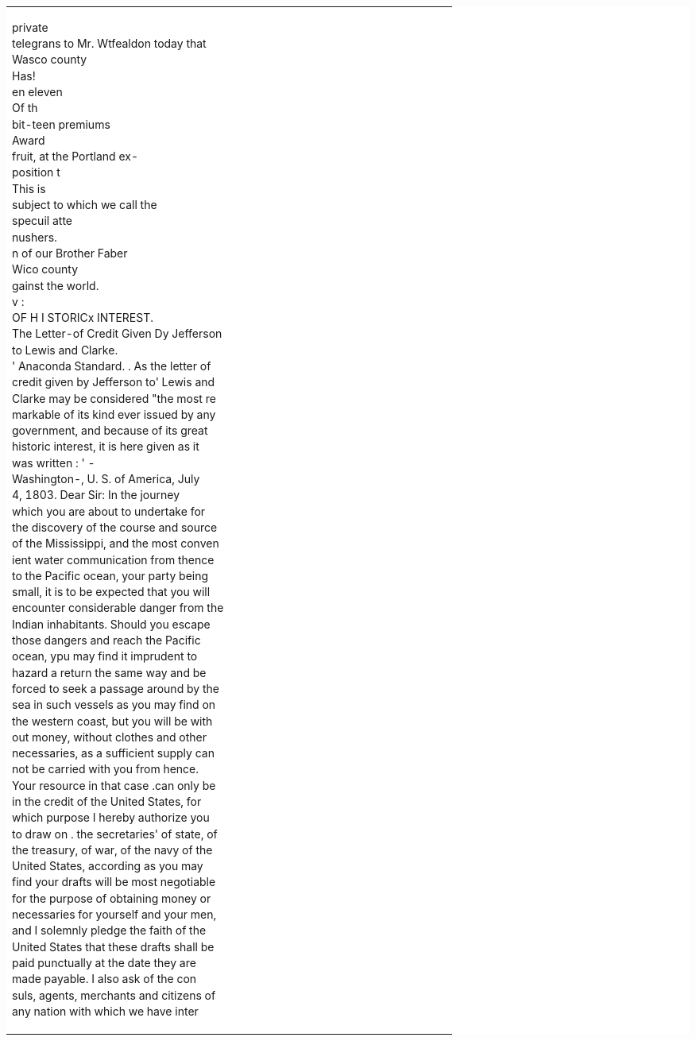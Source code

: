 <table style="width: 100%;"><tr><td style="width: 50%">

 private  
telegrans to Mr. Wtfealdon today that  
Wasco county  
Has!  
en eleven  
Of th  
bit-teen premiums  
Award  
fruit, at the Portland ex-  
position t  
This is  
subject to which we call the  
specuil atte  
nushers.  
n of our Brother Faber  
Wico county  
gainst the world.  
v :  
OF H I STORICx INTEREST.  
The Letter-of Credit Given Dy Jefferson  
to Lewis and Clarke.  
&#x27; Anaconda Standard. . As the letter of  
credit given by Jefferson to&#x27; Lewis and  
Clarke may be considered &quot;the most re­  
markable of its kind ever issued by any  
government, and because of its great  
historic interest, it is here given as it  
was written : &#x27; -  
Washington-, U. S. of America, July  
4, 1803. Dear Sir: In the journey  
which you are about to undertake for  
the discovery of the course and source  
of the Mississippi, and the most conven­  
ient water communication from thence  
to the Pacific ocean, your party being  
small, it is to be expected that you will  
encounter considerable danger from the  
Indian inhabitants. Should you escape  
those dangers and reach the Pacific  
ocean, ypu may find it imprudent to  
hazard a return the same way and be  
forced to seek a passage around by the  
sea in such vessels as you may find on  
the western coast, but you will be with­  
out money, without clothes and other  
necessaries, as a sufficient supply can  
not be carried with you from hence.  
Your resource in that case .can only be  
in the credit of the United States, for  
which purpose I hereby authorize you  
to draw on . the secretaries&#x27; of state, of  
the treasury, of war, of the navy of the  
United States, according as you may  
find your drafts will be most negotiable  
for the purpose of obtaining money or  
necessaries for yourself and your men,  
and I solemnly pledge the faith of the  
United States that these drafts shall be  
paid punctually at the date they are  
made payable. I also ask of the con­  
suls, agents, merchants and citizens of  
any nation with which we have inter­  